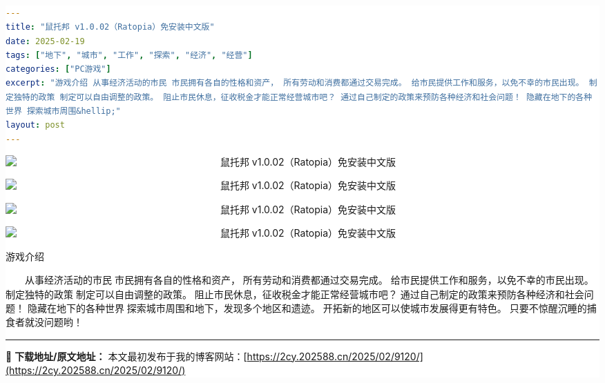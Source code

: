 ```yaml
---
title: "鼠托邦 v1.0.02（Ratopia）免安装中文版"
date: 2025-02-19
tags: ["地下", "城市", "工作", "探索", "经济", "经营"]
categories: ["PC游戏"]
excerpt: "游戏介绍 从事经济活动的市民 市民拥有各自的性格和资产， 所有劳动和消费都通过交易完成。 给市民提供工作和服务，以免不幸的市民出现。 制定独特的政策 制定可以自由调整的政策。 阻止市民休息，征收税金才能正常经营城市吧？ 通过自己制定的政策来预防各种经济和社会问题！ 隐藏在地下的各种世界 探索城市周围&hellip;"
layout: post
---
```


<div></div>
<div>
<p style="text-align: center;"><img style="display: block; margin-left: auto; margin-right: auto; width: 100%; height: auto;" src="https://2cy.202588.cn/wp-content/uploads/2025/02/20250219_67b59e7a520e7.webp" alt="鼠托邦 v1.0.02（Ratopia）免安装中文版" /></p>
<p style="text-align: center;"><img style="display: block; margin-left: auto; margin-right: auto; width: 100%; height: auto;" src="https://2cy.202588.cn/wp-content/uploads/2025/02/20250219_67b59e7a823dc.webp" alt="鼠托邦 v1.0.02（Ratopia）免安装中文版" /></p>
<p style="text-align: center;"><img style="display: block; margin-left: auto; margin-right: auto; width: 100%; height: auto;" src="https://2cy.202588.cn/wp-content/uploads/2025/02/20250219_67b59e7aa8528.webp" alt="鼠托邦 v1.0.02（Ratopia）免安装中文版" /></p>
<p style="text-align: center;"><img style="display: block; margin-left: auto; margin-right: auto; width: 100%; height: auto;" src="https://2cy.202588.cn/wp-content/uploads/2025/02/20250219_67b59e7acd4d7.webp" alt="鼠托邦 v1.0.02（Ratopia）免安装中文版" /></p>
游戏介绍
<p style="white-space: normal; text-indent: 2em; text-align: left;">从事经济活动的市民 市民拥有各自的性格和资产， 所有劳动和消费都通过交易完成。 给市民提供工作和服务，以免不幸的市民出现。 制定独特的政策 制定可以自由调整的政策。 阻止市民休息，征收税金才能正常经营城市吧？ 通过自己制定的政策来预防各种经济和社会问题！ 隐藏在地下的各种世界 探索城市周围和地下，发现多个地区和遗迹。 开拓新的地区可以使城市发展得更有特色。 只要不惊醒沉睡的捕食者就没问题哟！</p>

</div>

---
📖 **下载地址/原文地址：** 本文最初发布于我的博客网站：[https://2cy.202588.cn/2025/02/9120/](https://2cy.202588.cn/2025/02/9120/)
